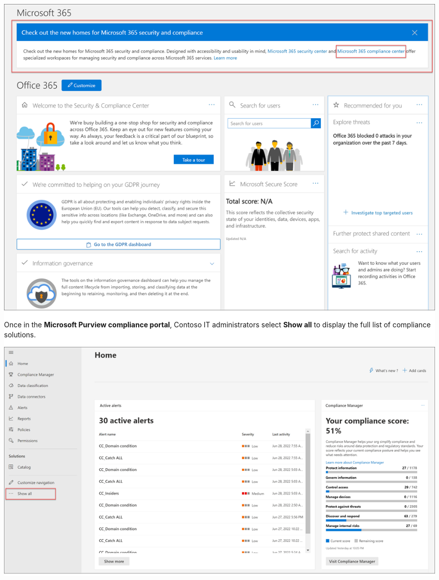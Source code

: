 ![Office 365 security and compliance center.](../media/communication-compliance-case-scc.png)

Once in the **Microsoft Purview compliance portal**, Contoso IT administrators select **Show all** to display the full list of compliance solutions.

![Communication compliance menu.](../media/communication-compliance-case-show-all.png)
